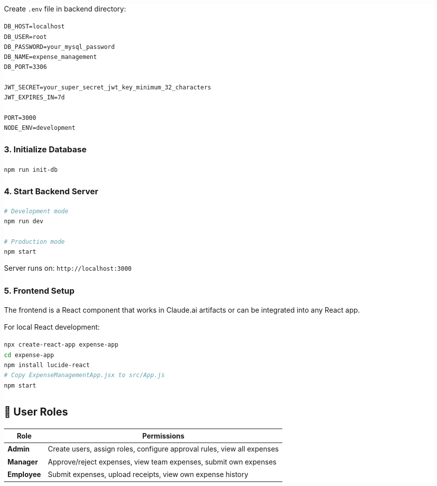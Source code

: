 Create `.env` file in backend directory:

```env
DB_HOST=localhost
DB_USER=root
DB_PASSWORD=your_mysql_password
DB_NAME=expense_management
DB_PORT=3306

JWT_SECRET=your_super_secret_jwt_key_minimum_32_characters
JWT_EXPIRES_IN=7d

PORT=3000
NODE_ENV=development
```

### 3. Initialize Database

```bash
npm run init-db
```

### 4. Start Backend Server

```bash
# Development mode
npm run dev

# Production mode
npm start
```

Server runs on: `http://localhost:3000`

### 5. Frontend Setup

The frontend is a React component that works in Claude.ai artifacts or can be integrated into any React app.

For local React development:
```bash
npx create-react-app expense-app
cd expense-app
npm install lucide-react
# Copy ExpenseManagementApp.jsx to src/App.js
npm start
```

## 👥 User Roles

| Role | Permissions |
|------|-------------|
| **Admin** | Create users, assign roles, configure approval rules, view all expenses |
| **Manager** | Approve/reject expenses, view team expenses, submit own expenses |
| **Employee** | Submit expenses, upload receipts, view own expense history |
